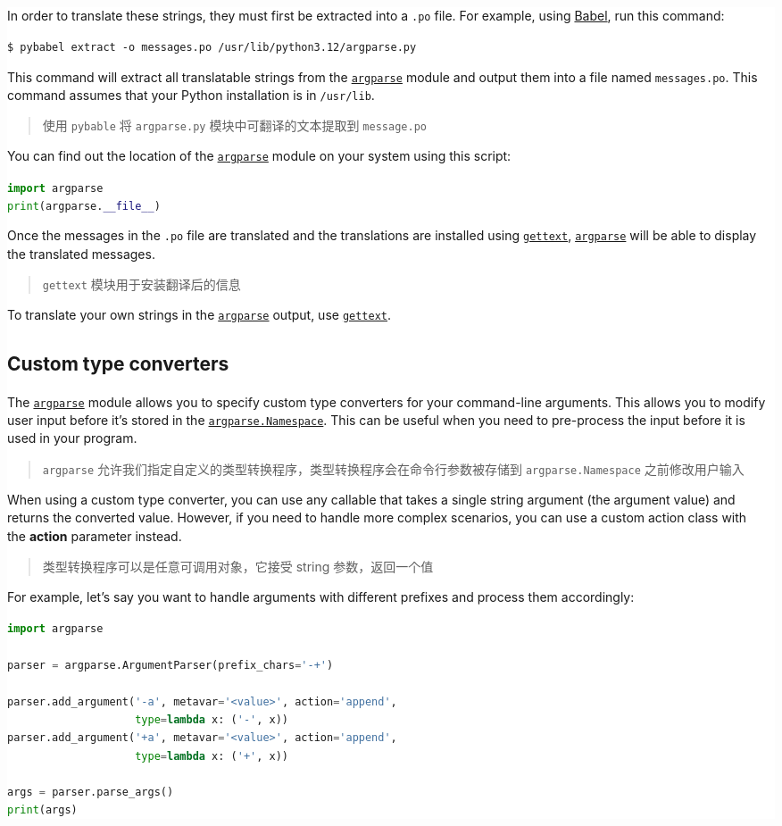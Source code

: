 In order to translate these strings, they must first be extracted into a `.po` file. For example, using [Babel](https://babel.pocoo.org/), run this command:

```
$ pybabel extract -o messages.po /usr/lib/python3.12/argparse.py
```

This command will extract all translatable strings from the [`argparse`](https://docs.python.org/3/library/argparse.html#module-argparse "argparse: Command-line option and argument parsing library.") module and output them into a file named `messages.po`. This command assumes that your Python installation is in `/usr/lib`.
> 使用 `pybable` 将 `argparse.py` 模块中可翻译的文本提取到 `message.po`

You can find out the location of the [`argparse`](https://docs.python.org/3/library/argparse.html#module-argparse "argparse: Command-line option and argument parsing library.") module on your system using this script:

```python
import argparse
print(argparse.__file__)
```

Once the messages in the `.po` file are translated and the translations are installed using [`gettext`](https://docs.python.org/3/library/gettext.html#module-gettext "gettext: Multilingual internationalization services."), [`argparse`](https://docs.python.org/3/library/argparse.html#module-argparse "argparse: Command-line option and argument parsing library.") will be able to display the translated messages.
> `gettext` 模块用于安装翻译后的信息

To translate your own strings in the [`argparse`](https://docs.python.org/3/library/argparse.html#module-argparse "argparse: Command-line option and argument parsing library.") output, use [`gettext`](https://docs.python.org/3/library/gettext.html#module-gettext "gettext: Multilingual internationalization services.").

## Custom type converters
The [`argparse`](https://docs.python.org/3/library/argparse.html#module-argparse "argparse: Command-line option and argument parsing library.") module allows you to specify custom type converters for your command-line arguments. This allows you to modify user input before it’s stored in the [`argparse.Namespace`](https://docs.python.org/3/library/argparse.html#argparse.Namespace "argparse.Namespace"). This can be useful when you need to pre-process the input before it is used in your program.
> `argparse` 允许我们指定自定义的类型转换程序，类型转换程序会在命令行参数被存储到 `argparse.Namespace` 之前修改用户输入

When using a custom type converter, you can use any callable that takes a single string argument (the argument value) and returns the converted value. However, if you need to handle more complex scenarios, you can use a custom action class with the **action** parameter instead.
> 类型转换程序可以是任意可调用对象，它接受 string 参数，返回一个值

For example, let’s say you want to handle arguments with different prefixes and process them accordingly:

```python
import argparse

parser = argparse.ArgumentParser(prefix_chars='-+')

parser.add_argument('-a', metavar='<value>', action='append',
                    type=lambda x: ('-', x))
parser.add_argument('+a', metavar='<value>', action='append',
                    type=lambda x: ('+', x))

args = parser.parse_args()
print(args)
```
